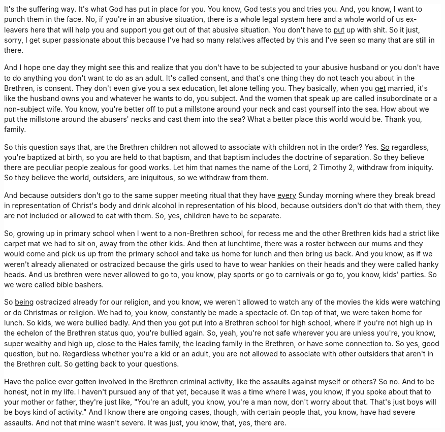 It's the suffering way. It's what God has put in place for you. You know, God tests you and tries you. And, you know, I want to punch them in the face. No, if you're in an abusive situation, there is a whole legal system here and a whole world of us ex-leavers here that will help you and support you get out of that abusive situation. You don't have to [put](https://www.youtube.com/watch?v=EBcH7bCcPtk&t=941s) up with shit. So it just, sorry, I get super passionate about this because I've had so many relatives affected by this and I've seen so many that are still in there.

And I hope one day they might see this and realize that you don't have to be subjected to your abusive husband or you don't have to do anything you don't want to do as an adult. It's called consent, and that's one thing they do not teach you about in the Brethren, is consent. They don't even give you a sex education, let alone telling you. They basically, when you [get](https://www.youtube.com/watch?v=EBcH7bCcPtk&t=971s) married, it's like the husband owns you and whatever he wants to do, you subject. And the women that speak up are called insubordinate or a non-subject wife. You know, you're better off to put a millstone around your neck and cast yourself into the sea. How about we put the millstone around the abusers' necks and cast them into the sea? What a better place this world would be. Thank you, family.

So this question says that, are the Brethren children not allowed to associate with children not in the order? Yes. [So](https://www.youtube.com/watch?v=EBcH7bCcPtk&t=1001s) regardless, you're baptized at birth, so you are held to that baptism, and that baptism includes the doctrine of separation. So they believe there are peculiar people zealous for good works. Let him that names the name of the Lord, 2 Timothy 2, withdraw from iniquity. So they believe the world, outsiders, are iniquitous, so we withdraw from them.

And because outsiders don't go to the same supper meeting ritual that they have [every](https://www.youtube.com/watch?v=EBcH7bCcPtk&t=1031s) Sunday morning where they break bread in representation of Christ's body and drink alcohol in representation of his blood, because outsiders don't do that with them, they are not included or allowed to eat with them. So, yes, children have to be separate.

So, growing up in primary school when I went to a non-Brethren school, for recess me and the other Brethren kids had a strict like carpet mat we had to sit on, [away](https://www.youtube.com/watch?v=EBcH7bCcPtk&t=1062s) from the other kids. And then at lunchtime, there was a roster between our mums and they would come and pick us up from the primary school and take us home for lunch and then bring us back. And you know, as if we weren't already alienated or ostracized because the girls used to have to wear hankies on their heads and they were called hanky heads. And us brethren were never allowed to go to, you know, play sports or go to carnivals or go to, you know, kids' parties. So we were called bible bashers.

So [being](https://www.youtube.com/watch?v=EBcH7bCcPtk&t=1092s) ostracized already for our religion, and you know, we weren't allowed to watch any of the movies the kids were watching or do Christmas or religion. We had to, you know, constantly be made a spectacle of. On top of that, we were taken home for lunch. So kids, we were bullied badly. And then you got put into a Brethren school for high school, where if you're not high up in the echelon of the Brethren status quo, you're bullied again. So, yeah, you're not safe wherever you are unless you're, you know, super wealthy and high up, [close](https://www.youtube.com/watch?v=EBcH7bCcPtk&t=1122s) to the Hales family, the leading family in the Brethren, or have some connection to. So yes, good question, but no. Regardless whether you're a kid or an adult, you are not allowed to associate with other outsiders that aren't in the Brethren cult. So getting back to your questions.

Have the police ever gotten involved in the Brethren criminal activity, like the assaults against myself or others? So no. And to be honest, not in my life. I haven't pursued any of that yet, because it was a time where I was, you know, if you spoke about that to your mother or father, they're just like, "You're an adult, you know, you're a man now, don't worry about that. That's just boys will be boys kind of activity." And I know there are ongoing cases, though, with certain people that, you know, have had severe assaults. And not that mine wasn't severe. It was just, you know, that, yes, there are.
